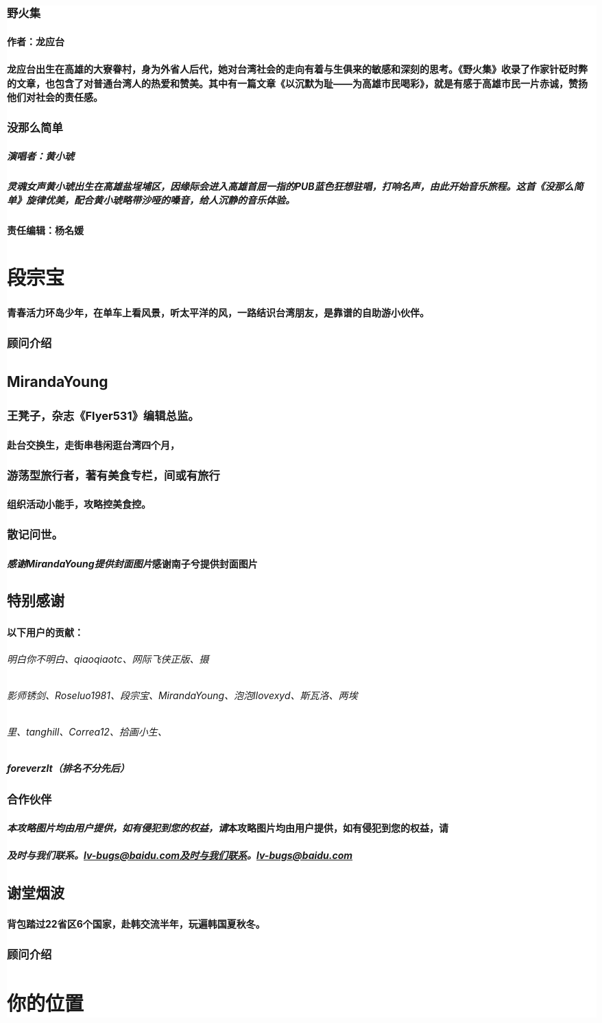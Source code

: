 ### 野火集
#### 作者：龙应台
#### 龙应台出生在高雄的大寮眷村，身为外省人后代，她对台湾社会的走向有着与生俱来的敏感和深刻的思考。《野火集》收录了作家针砭时弊的文章，也包含了对普通台湾人的热爱和赞美。其中有一篇文章《以沉默为耻——为高雄市民喝彩》，就是有感于高雄市民一片赤诚，赞扬他们对社会的责任感。
### 没那么简单
##### 演唱者：黄小琥
##### 灵魂女声黄小琥出生在高雄盐埕埔区，因缘际会进入高雄首屈一指的PUB蓝色狂想驻唱，打响名声，由此开始音乐旅程。这首《没那么简单》旋律优美，配合黄小琥略带沙哑的嗓音，给人沉静的音乐体验。
#### 责任编辑：杨名媛
# 段宗宝
#### 青春活力环岛少年，在单车上看风景，听太平洋的风，一路结识台湾朋友，是靠谱的自助游小伙伴。
### 顾问介绍
## MirandaYoung
### 王凳子，杂志《Flyer531》编辑总监。
#### 赴台交换生，走街串巷闲逛台湾四个月，
### 游荡型旅行者，著有美食专栏，间或有旅行
#### 组织活动小能手，攻略控美食控。
### 散记问世。
#### *感谢MirandaYoung提供封面图片*感谢南子兮提供封面图片
## 特别感谢
#### 以下用户的贡献：
###### 明白你不明白、qiaoqiaotc、网际飞侠正版、摄
###### 影师锈剑、Roseluo1981、段宗宝、MirandaYoung、泡泡Ilovexyd、斯瓦洛、两埃
###### 里、tanghill、Correa12、拾画小生、
##### foreverzlt（排名不分先后）
### 合作伙伴
#### *本攻略图片均由用户提供，如有侵犯到您的权益，请*本攻略图片均由用户提供，如有侵犯到您的权益，请
##### 及时与我们联系。lv-bugs@baidu.com及时与我们联系。lv-bugs@baidu.com
## 谢堂烟波
#### 背包踏过22省区6个国家，赴韩交流半年，玩遍韩国夏秋冬。
### 顾问介绍
# 你的位置
